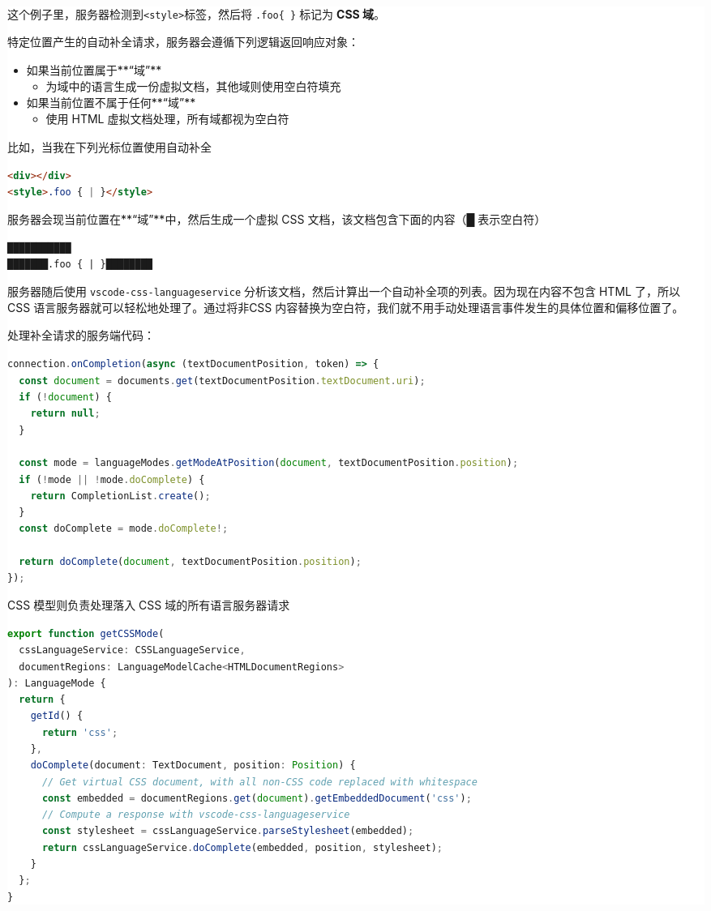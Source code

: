 这个例子里，服务器检测到`<style>`标签，然后将 `.foo{ }` 标记为 **CSS 域**。

特定位置产生的自动补全请求，服务器会遵循下列逻辑返回响应对象：

- 如果当前位置属于**“域”**
  - 为域中的语言生成一份虚拟文档，其他域则使用空白符填充
- 如果当前位置不属于任何**“域”**
  - 使用 HTML 虚拟文档处理，所有域都视为空白符

比如，当我在下列光标位置使用自动补全

```html
<div></div>
<style>.foo { | }</style>
```

服务器会现当前位置在**“域”**中，然后生成一个虚拟 CSS 文档，该文档包含下面的内容（█ 表示空白符）

```html
███████████
███████.foo { | }████████
```

服务器随后使用 `vscode-css-languageservice` 分析该文档，然后计算出一个自动补全项的列表。因为现在内容不包含 HTML 了，所以 CSS 语言服务器就可以轻松地处理了。通过将非CSS 内容替换为空白符，我们就不用手动处理语言事件发生的具体位置和偏移位置了。

处理补全请求的服务端代码：

```typescript
connection.onCompletion(async (textDocumentPosition, token) => {
  const document = documents.get(textDocumentPosition.textDocument.uri);
  if (!document) {
    return null;
  }

  const mode = languageModes.getModeAtPosition(document, textDocumentPosition.position);
  if (!mode || !mode.doComplete) {
    return CompletionList.create();
  }
  const doComplete = mode.doComplete!;

  return doComplete(document, textDocumentPosition.position);
});
```
CSS 模型则负责处理落入 CSS 域的所有语言服务器请求
```typescript
export function getCSSMode(
  cssLanguageService: CSSLanguageService,
  documentRegions: LanguageModelCache<HTMLDocumentRegions>
): LanguageMode {
  return {
    getId() {
      return 'css';
    },
    doComplete(document: TextDocument, position: Position) {
      // Get virtual CSS document, with all non-CSS code replaced with whitespace
      const embedded = documentRegions.get(document).getEmbeddedDocument('css');
      // Compute a response with vscode-css-languageservice
      const stylesheet = cssLanguageService.parseStylesheet(embedded);
      return cssLanguageService.doComplete(embedded, position, stylesheet);
    }
  };
}
```
